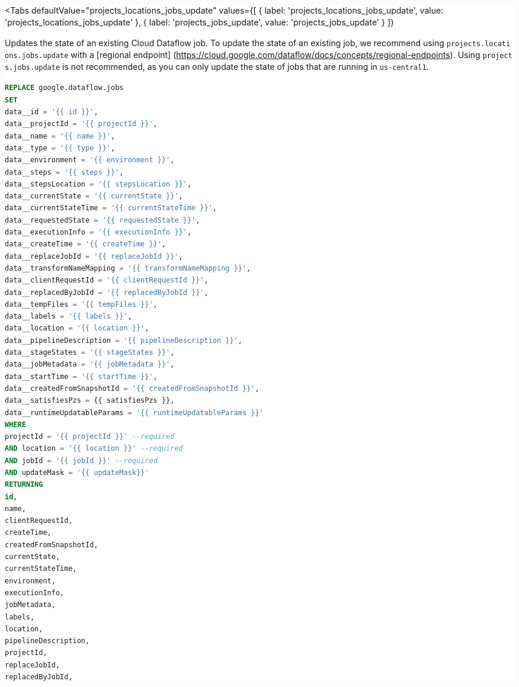 <Tabs
    defaultValue="projects_locations_jobs_update"
    values={[
        { label: 'projects_locations_jobs_update', value: 'projects_locations_jobs_update' },
        { label: 'projects_jobs_update', value: 'projects_jobs_update' }
    ]}
>
<TabItem value="projects_locations_jobs_update">

Updates the state of an existing Cloud Dataflow job. To update the state of an existing job, we recommend using `projects.locations.jobs.update` with a [regional endpoint] (https://cloud.google.com/dataflow/docs/concepts/regional-endpoints). Using `projects.jobs.update` is not recommended, as you can only update the state of jobs that are running in `us-central1`.

```sql
REPLACE google.dataflow.jobs
SET 
data__id = '{{ id }}',
data__projectId = '{{ projectId }}',
data__name = '{{ name }}',
data__type = '{{ type }}',
data__environment = '{{ environment }}',
data__steps = '{{ steps }}',
data__stepsLocation = '{{ stepsLocation }}',
data__currentState = '{{ currentState }}',
data__currentStateTime = '{{ currentStateTime }}',
data__requestedState = '{{ requestedState }}',
data__executionInfo = '{{ executionInfo }}',
data__createTime = '{{ createTime }}',
data__replaceJobId = '{{ replaceJobId }}',
data__transformNameMapping = '{{ transformNameMapping }}',
data__clientRequestId = '{{ clientRequestId }}',
data__replacedByJobId = '{{ replacedByJobId }}',
data__tempFiles = '{{ tempFiles }}',
data__labels = '{{ labels }}',
data__location = '{{ location }}',
data__pipelineDescription = '{{ pipelineDescription }}',
data__stageStates = '{{ stageStates }}',
data__jobMetadata = '{{ jobMetadata }}',
data__startTime = '{{ startTime }}',
data__createdFromSnapshotId = '{{ createdFromSnapshotId }}',
data__satisfiesPzs = {{ satisfiesPzs }},
data__runtimeUpdatableParams = '{{ runtimeUpdatableParams }}'
WHERE 
projectId = '{{ projectId }}' --required
AND location = '{{ location }}' --required
AND jobId = '{{ jobId }}' --required
AND updateMask = '{{ updateMask}}'
RETURNING
id,
name,
clientRequestId,
createTime,
createdFromSnapshotId,
currentState,
currentStateTime,
environment,
executionInfo,
jobMetadata,
labels,
location,
pipelineDescription,
projectId,
replaceJobId,
replacedByJobId,
```